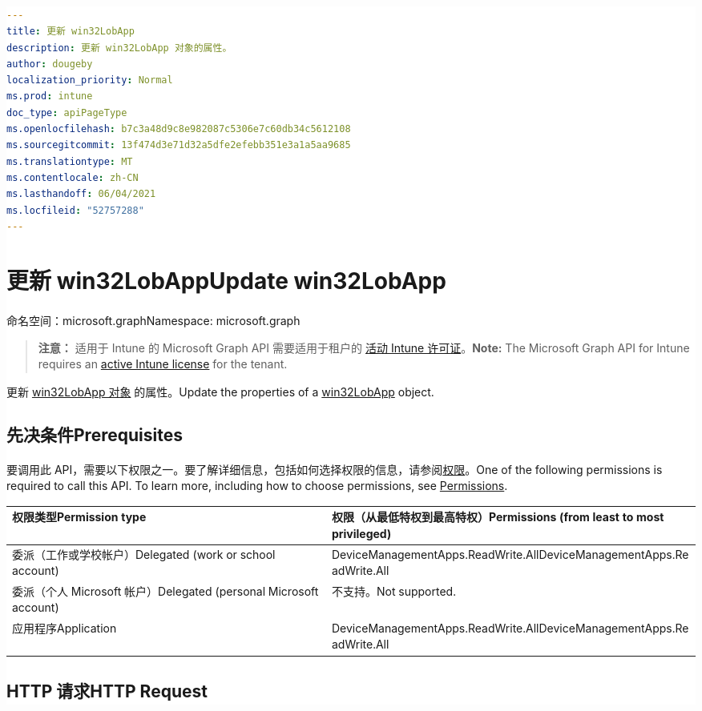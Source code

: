 ```yaml
---
title: 更新 win32LobApp
description: 更新 win32LobApp 对象的属性。
author: dougeby
localization_priority: Normal
ms.prod: intune
doc_type: apiPageType
ms.openlocfilehash: b7c3a48d9c8e982087c5306e7c60db34c5612108
ms.sourcegitcommit: 13f474d3e71d32a5dfe2efebb351e3a1a5aa9685
ms.translationtype: MT
ms.contentlocale: zh-CN
ms.lasthandoff: 06/04/2021
ms.locfileid: "52757288"
---
```

# <a name="update-win32lobapp"></a><span data-ttu-id="cc275-103">更新 win32LobApp</span><span class="sxs-lookup"><span data-stu-id="cc275-103">Update win32LobApp</span></span>

<span data-ttu-id="cc275-104">命名空间：microsoft.graph</span><span class="sxs-lookup"><span data-stu-id="cc275-104">Namespace: microsoft.graph</span></span>

> <span data-ttu-id="cc275-105">**注意：** 适用于 Intune 的 Microsoft Graph API 需要适用于租户的 [活动 Intune 许可证](https://go.microsoft.com/fwlink/?linkid=839381)。</span><span class="sxs-lookup"><span data-stu-id="cc275-105">**Note:** The Microsoft Graph API for Intune requires an [active Intune license](https://go.microsoft.com/fwlink/?linkid=839381) for the tenant.</span></span>

<span data-ttu-id="cc275-106">更新 [win32LobApp 对象](../resources/intune-apps-win32lobapp.md) 的属性。</span><span class="sxs-lookup"><span data-stu-id="cc275-106">Update the properties of a [win32LobApp](../resources/intune-apps-win32lobapp.md) object.</span></span>

## <a name="prerequisites"></a><span data-ttu-id="cc275-107">先决条件</span><span class="sxs-lookup"><span data-stu-id="cc275-107">Prerequisites</span></span>
<span data-ttu-id="cc275-p101">要调用此 API，需要以下权限之一。要了解详细信息，包括如何选择权限的信息，请参阅[权限](/graph/permissions-reference)。</span><span class="sxs-lookup"><span data-stu-id="cc275-p101">One of the following permissions is required to call this API. To learn more, including how to choose permissions, see [Permissions](/graph/permissions-reference).</span></span>

|<span data-ttu-id="cc275-110">权限类型</span><span class="sxs-lookup"><span data-stu-id="cc275-110">Permission type</span></span>|<span data-ttu-id="cc275-111">权限（从最低特权到最高特权）</span><span class="sxs-lookup"><span data-stu-id="cc275-111">Permissions (from least to most privileged)</span></span>|
|:---|:---|
|<span data-ttu-id="cc275-112">委派（工作或学校帐户）</span><span class="sxs-lookup"><span data-stu-id="cc275-112">Delegated (work or school account)</span></span>|<span data-ttu-id="cc275-113">DeviceManagementApps.ReadWrite.All</span><span class="sxs-lookup"><span data-stu-id="cc275-113">DeviceManagementApps.ReadWrite.All</span></span>|
|<span data-ttu-id="cc275-114">委派（个人 Microsoft 帐户）</span><span class="sxs-lookup"><span data-stu-id="cc275-114">Delegated (personal Microsoft account)</span></span>|<span data-ttu-id="cc275-115">不支持。</span><span class="sxs-lookup"><span data-stu-id="cc275-115">Not supported.</span></span>|
|<span data-ttu-id="cc275-116">应用程序</span><span class="sxs-lookup"><span data-stu-id="cc275-116">Application</span></span>|<span data-ttu-id="cc275-117">DeviceManagementApps.ReadWrite.All</span><span class="sxs-lookup"><span data-stu-id="cc275-117">DeviceManagementApps.ReadWrite.All</span></span>|

## <a name="http-request"></a><span data-ttu-id="cc275-118">HTTP 请求</span><span class="sxs-lookup"><span data-stu-id="cc275-118">HTTP Request</span></span>
